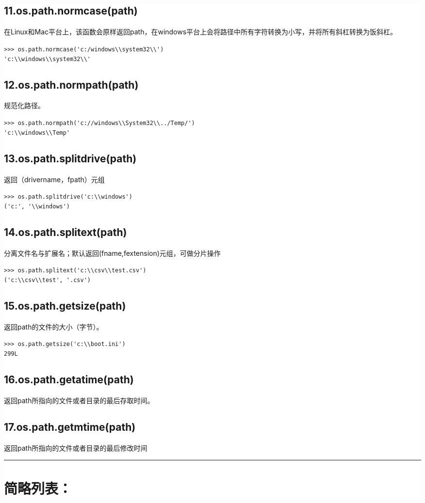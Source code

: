 ## 11.os.path.normcase(path)

在Linux和Mac平台上，该函数会原样返回path，在windows平台上会将路径中所有字符转换为小写，并将所有斜杠转换为饭斜杠。
```
>>> os.path.normcase('c:/windows\\system32\\') 
'c:\\windows\\system32\\' 
```

## 12.os.path.normpath(path)

规范化路径。
```
>>> os.path.normpath('c://windows\\System32\\../Temp/') 
'c:\\windows\\Temp' 
```

## 13.os.path.splitdrive(path)

返回（drivername，fpath）元组
```
>>> os.path.splitdrive('c:\\windows') 
('c:', '\\windows') 
```

## 14.os.path.splitext(path)

分离文件名与扩展名；默认返回(fname,fextension)元组，可做分片操作
```
>>> os.path.splitext('c:\\csv\\test.csv') 
('c:\\csv\\test', '.csv') 
```

## 15.os.path.getsize(path)

返回path的文件的大小（字节）。
```
>>> os.path.getsize('c:\\boot.ini') 
299L 
```

## 16.os.path.getatime(path)

返回path所指向的文件或者目录的最后存取时间。

## 17.os.path.getmtime(path)

返回path所指向的文件或者目录的最后修改时间

-------------------------------------------------------------------------
# 简略列表：
